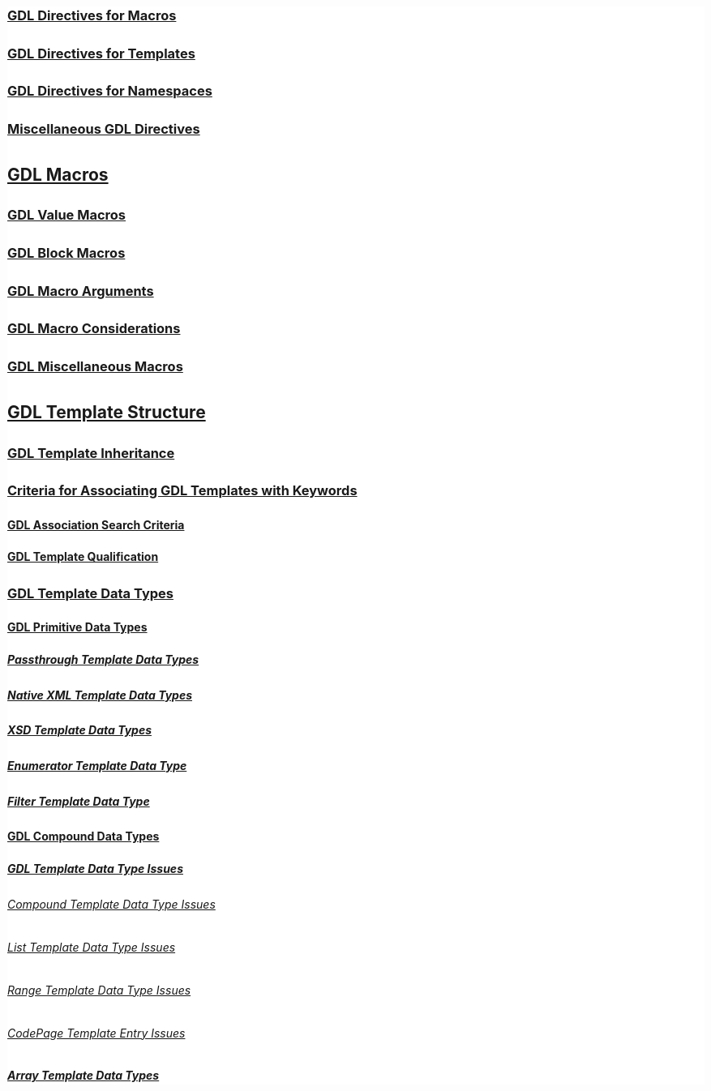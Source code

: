 ### [GDL Directives for Macros](gdl-directives-for-macros.md)
### [GDL Directives for Templates](gdl-directives-for-templates.md)
### [GDL Directives for Namespaces](gdl-directives-for-namespaces.md)
### [Miscellaneous GDL Directives](miscellaneous-gdl-directives.md)
## [GDL Macros](gdl-macros.md)
### [GDL Value Macros](gdl-value-macros.md)
### [GDL Block Macros](gdl-block-macros.md)
### [GDL Macro Arguments](gdl-macro-arguments.md)
### [GDL Macro Considerations](gdl-macro-considerations.md)
### [GDL Miscellaneous Macros](gdl-miscellaneous-macros.md)
## [GDL Template Structure](gdl-template-structure.md)
### [GDL Template Inheritance](gdl-template-inheritance.md)
### [Criteria for Associating GDL Templates with Keywords](criteria-for-associating-gdl-templates-with-keywords.md)
#### [GDL Association Search Criteria](gdl-association-search-criteria.md)
#### [GDL Template Qualification](gdl-template-qualification.md)
### [GDL Template Data Types](gdl-template-data-types.md)
#### [GDL Primitive Data Types](gdl-primitive-data-types.md)
##### [Passthrough Template Data Types](passthrough-template-data-types.md)
##### [Native XML Template Data Types](native-xml-template-data-types.md)
##### [XSD Template Data Types](xsd-template-data-types.md)
##### [Enumerator Template Data Type](enumerator-template-data-type.md)
##### [Filter Template Data Type](filter-template-data-type.md)
#### [GDL Compound Data Types](gdl-compound-data-types.md)
##### [GDL Template Data Type Issues](gdl-template-data-type-issues.md)
###### [Compound Template Data Type Issues](compound-template-data-type-issues.md)
###### [List Template Data Type Issues](list-template-data-type-issues.md)
###### [Range Template Data Type Issues](range-template-data-type-issues.md)
###### [CodePage Template Entry Issues](codepage-template-entry-issues.md)
##### [Array Template Data Types](array-template-data-types.md)